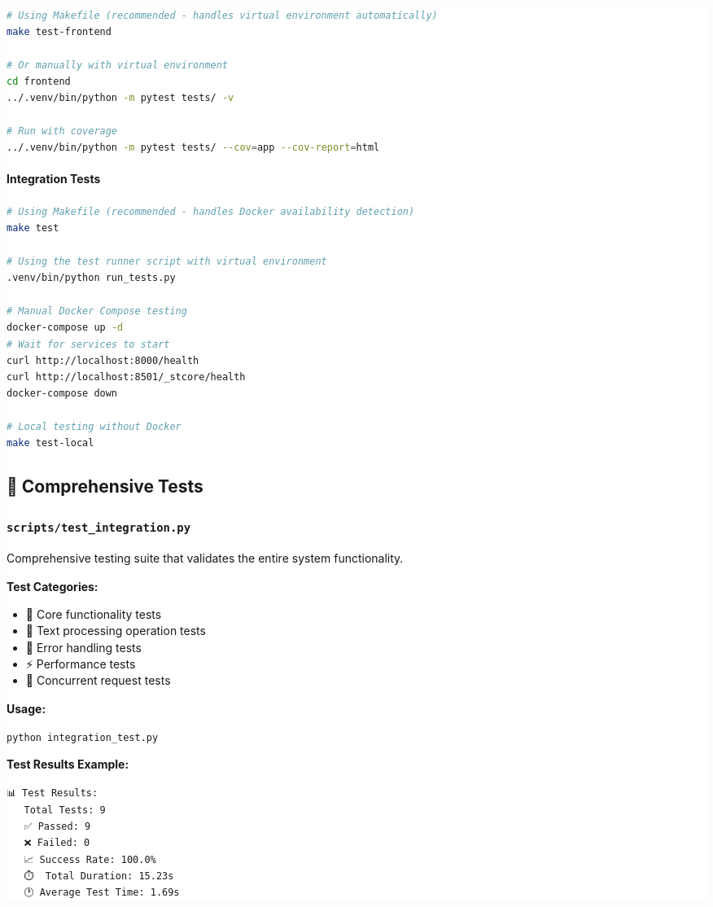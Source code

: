 ```bash
# Using Makefile (recommended - handles virtual environment automatically)
make test-frontend

# Or manually with virtual environment
cd frontend
../.venv/bin/python -m pytest tests/ -v

# Run with coverage
../.venv/bin/python -m pytest tests/ --cov=app --cov-report=html
```

#### Integration Tests

```bash
# Using Makefile (recommended - handles Docker availability detection)
make test

# Using the test runner script with virtual environment
.venv/bin/python run_tests.py

# Manual Docker Compose testing
docker-compose up -d
# Wait for services to start
curl http://localhost:8000/health
curl http://localhost:8501/_stcore/health
docker-compose down

# Local testing without Docker
make test-local
```

## 🧪 Comprehensive Tests

### `scripts/test_integration.py`

Comprehensive testing suite that validates the entire system functionality.

**Test Categories:**
- 🏥 Core functionality tests
- 📝 Text processing operation tests
- 🚨 Error handling tests
- ⚡ Performance tests
- 🔄 Concurrent request tests

**Usage:**
```bash
python integration_test.py
```

**Test Results Example:**
```
📊 Test Results:
   Total Tests: 9
   ✅ Passed: 9
   ❌ Failed: 0
   📈 Success Rate: 100.0%
   ⏱️  Total Duration: 15.23s
   🕐 Average Test Time: 1.69s
```
